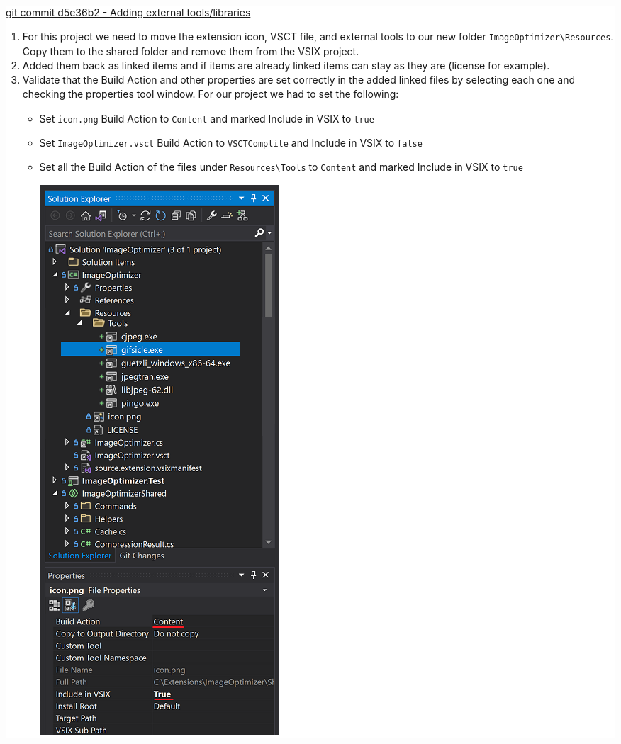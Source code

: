    [git commit d5e36b2 - Adding external tools/libraries](https://github.com/madskristensen/ImageOptimizer/pull/46/commits/d5e36b2d047290d38ffc977511510bc03e257f13)

   1. For this project we need to move the extension icon, VSCT file, and external tools to our new folder `ImageOptimizer\Resources`. Copy them to the shared folder and remove them from the VSIX project.
   1. Added them back as linked items and if items  are already linked items can stay as they are (license for example).
   1. Validate that the Build Action and other properties are set correctly in the added linked files by selecting each one and checking the properties tool window. For our project we had to set the following:
       - Set `icon.png` Build Action to `Content` and marked Include in VSIX to `true`
       - Set `ImageOptimizer.vsct` Build Action to `VSCTComplile` and Include in VSIX to `false`
       - Set all the Build Action of the files under `Resources\Tools` to `Content` and marked Include in VSIX to `true`

           ![Add linked files to VSIX project](media/samples/add-linked-files.png)
